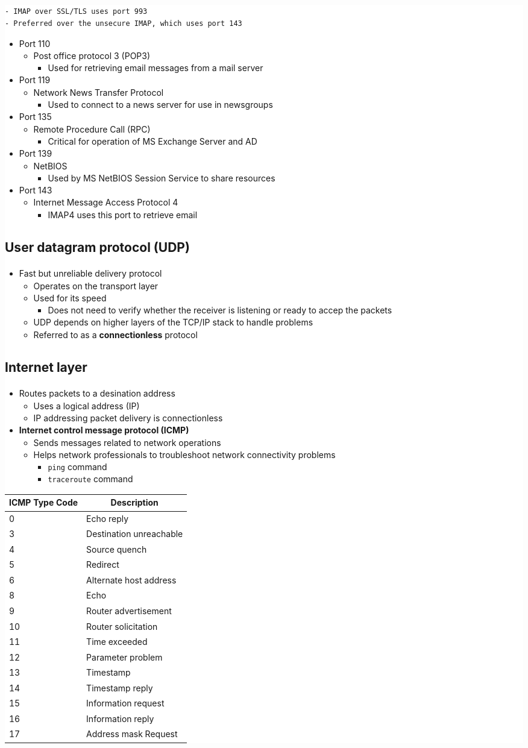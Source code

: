 	- IMAP over SSL/TLS uses port 993 
	- Preferred over the unsecure IMAP, which uses port 143
- Port 110 
	- Post office protocol 3 (POP3)
		- Used for retrieving email messages from a mail server
- Port 119 
	- Network News Transfer Protocol 
		- Used to connect to a news server for use in newsgroups
- Port 135
	- Remote Procedure Call (RPC)
		- Critical for operation of MS Exchange Server and AD
- Port 139 
	- NetBIOS
		- Used by MS NetBIOS Session Service to share resources
- Port 143 
	- Internet Message Access Protocol 4 
		- IMAP4 uses this port to retrieve email
## User datagram protocol (UDP)
- Fast but unreliable delivery protocol
	- Operates on the transport layer
	- Used for its speed
		- Does not need to verify whether the receiver is listening or ready to accep the packets
	- UDP depends on higher layers of the TCP/IP stack to handle problems
	- Referred to as a **connectionless** protocol
## Internet layer
- Routes packets to a desination address
	- Uses a logical address (IP)
	- IP addressing packet delivery is connectionless
- **Internet control message protocol (ICMP)**
	- Sends messages related to network operations
	- Helps network professionals to troubleshoot network connectivity problems 
		- `ping` command
		- `traceroute` command 

| ICMP Type Code | Description                        |
| -------------- | ---------------------------------- |
| 0              | Echo reply                         |
| 3              | Destination unreachable            |
| 4              | Source quench                      |
| 5              | Redirect                           |
| 6              | Alternate host address             |
| 8              | Echo                               |
| 9              | Router advertisement               |
| 10             | Router solicitation                |
| 11             | Time exceeded                      |
| 12             | Parameter problem                  |
| 13             | Timestamp                          |
| 14             | Timestamp reply                    |
| 15             | Information request                |
| 16             | Information reply                  |
| 17             | Address mask Request               |